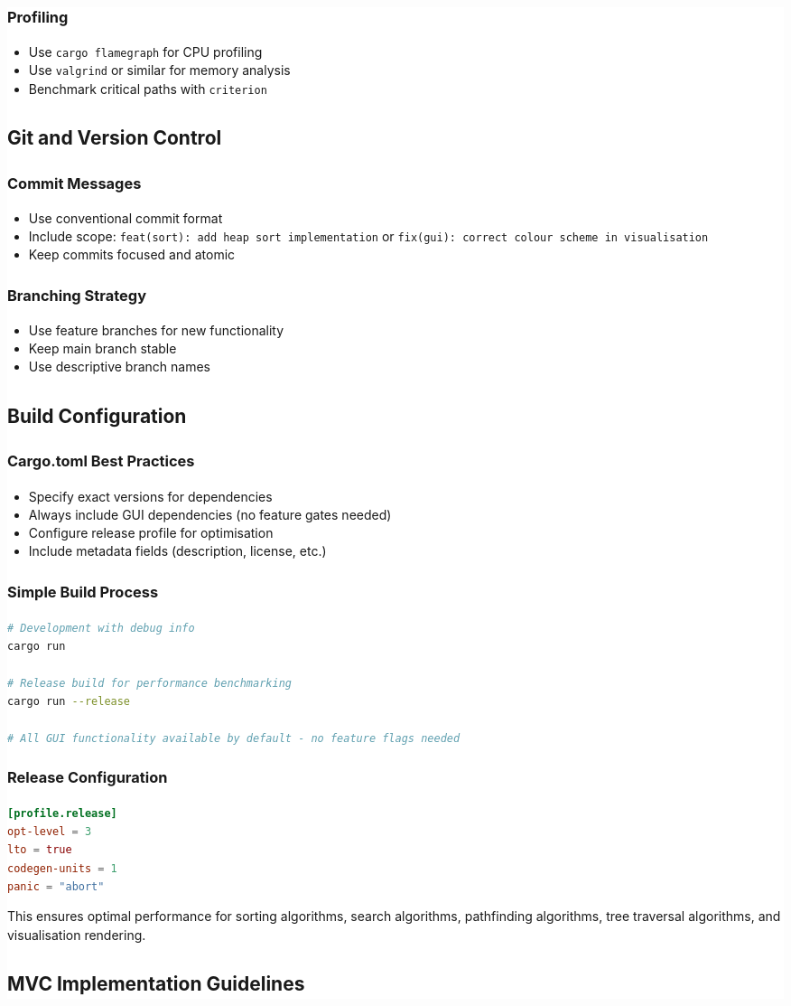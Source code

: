 ### Profiling
- Use `cargo flamegraph` for CPU profiling
- Use `valgrind` or similar for memory analysis
- Benchmark critical paths with `criterion`

## Git and Version Control

### Commit Messages
- Use conventional commit format
- Include scope: `feat(sort): add heap sort implementation` or `fix(gui): correct colour scheme in visualisation`
- Keep commits focused and atomic

### Branching Strategy
- Use feature branches for new functionality
- Keep main branch stable
- Use descriptive branch names

## Build Configuration

### Cargo.toml Best Practices
- Specify exact versions for dependencies  
- Always include GUI dependencies (no feature gates needed)
- Configure release profile for optimisation
- Include metadata fields (description, license, etc.)

### Simple Build Process
```bash
# Development with debug info
cargo run

# Release build for performance benchmarking
cargo run --release

# All GUI functionality available by default - no feature flags needed
```

### Release Configuration
```toml
[profile.release]
opt-level = 3
lto = true
codegen-units = 1
panic = "abort"
```

This ensures optimal performance for sorting algorithms, search algorithms, pathfinding algorithms, tree traversal algorithms, and visualisation rendering.

## MVC Implementation Guidelines
